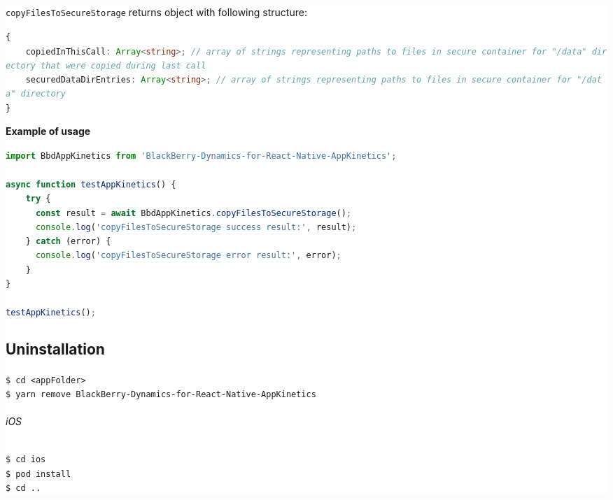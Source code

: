 `copyFilesToSecureStorage` returns object with following structure:
```typescript
{
    copiedInThisCall: Array<string>; // array of strings representing paths to files in secure container for "/data" directory that were copied during last call
    securedDataDirEntries: Array<string>; // array of strings representing paths to files in secure container for "/data" directory
}
```

**Example of usage**
```typescript
import BbdAppKinetics from 'BlackBerry-Dynamics-for-React-Native-AppKinetics';

async function testAppKinetics() {
    try {
      const result = await BbdAppKinetics.copyFilesToSecureStorage();
      console.log('copyFilesToSecureStorage success result:', result);
    } catch (error) {
      console.log('copyFilesToSecureStorage error result:', error);
    }
}

testAppKinetics();
```

## Uninstallation
    $ cd <appFolder>
    $ yarn remove BlackBerry-Dynamics-for-React-Native-AppKinetics

###### iOS
    $ cd ios
    $ pod install
    $ cd ..
